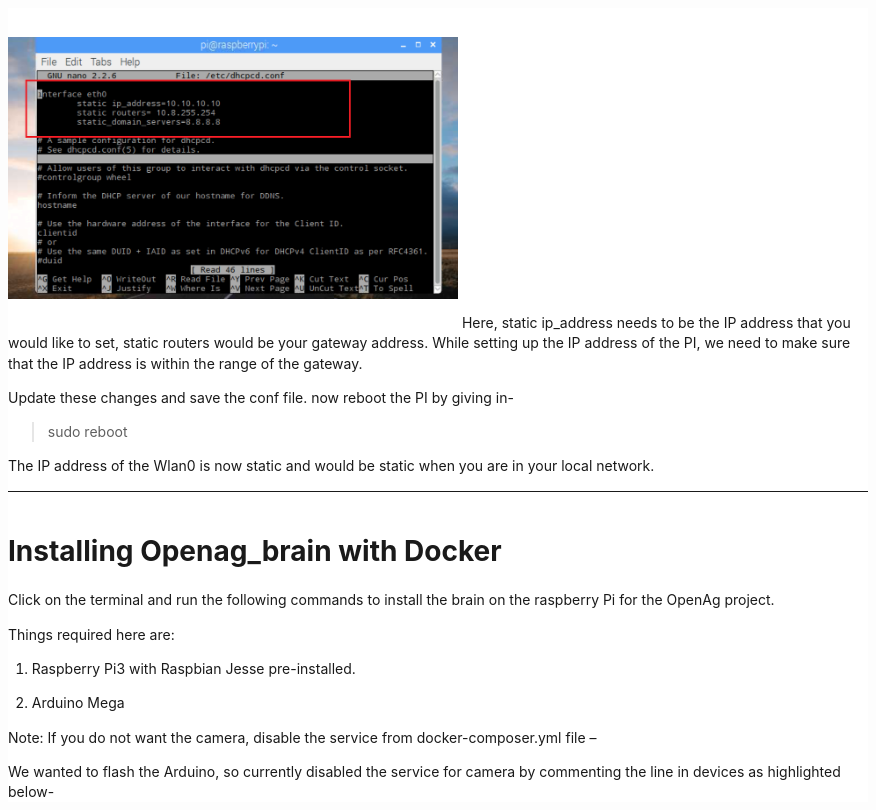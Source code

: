 <img src="./media/image13.png" width="450" height="320" />
Here, static ip_address needs to be the IP address that you would like to set, static routers would be your gateway address. While setting up the IP address of the PI, we need to make sure that the IP address is within the range of the gateway.

Update these changes and save the conf file. now reboot the PI by giving in-

> sudo reboot

The IP address of the Wlan0 is now static and would be static when you are in your local network.

---------------------------------------
# **Installing Openag\_brain with Docker**

Click on the terminal and run the following commands to install the brain on the raspberry Pi for the OpenAg project.

Things required here are:

1.  Raspberry Pi3 with Raspbian Jesse pre-installed.

2.  Arduino Mega

Note: If you do not want the camera, disable the service from
docker-composer.yml file –

We wanted to flash the Arduino, so currently disabled the service for camera by commenting the line in devices as highlighted below-
